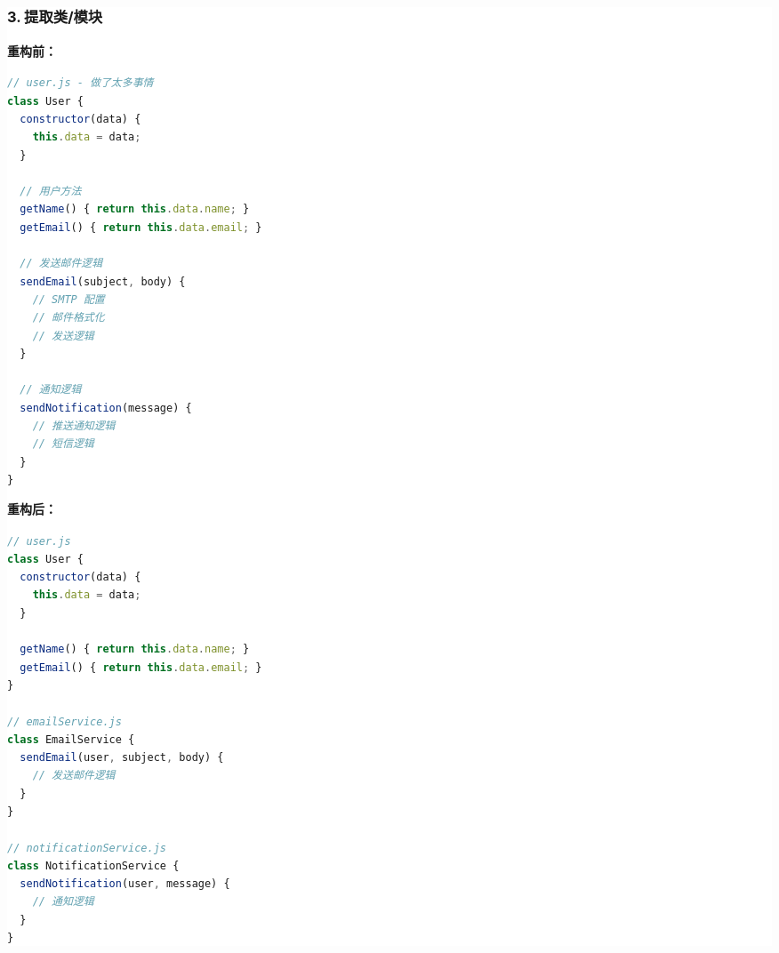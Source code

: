 ### 3. 提取类/模块
**重构前：**
```javascript
// user.js - 做了太多事情
class User {
  constructor(data) {
    this.data = data;
  }
  
  // 用户方法
  getName() { return this.data.name; }
  getEmail() { return this.data.email; }
  
  // 发送邮件逻辑
  sendEmail(subject, body) {
    // SMTP 配置
    // 邮件格式化
    // 发送逻辑
  }
  
  // 通知逻辑
  sendNotification(message) {
    // 推送通知逻辑
    // 短信逻辑
  }
}
```

**重构后：**
```javascript
// user.js
class User {
  constructor(data) {
    this.data = data;
  }
  
  getName() { return this.data.name; }
  getEmail() { return this.data.email; }
}

// emailService.js
class EmailService {
  sendEmail(user, subject, body) {
    // 发送邮件逻辑
  }
}

// notificationService.js
class NotificationService {
  sendNotification(user, message) {
    // 通知逻辑
  }
}
```
